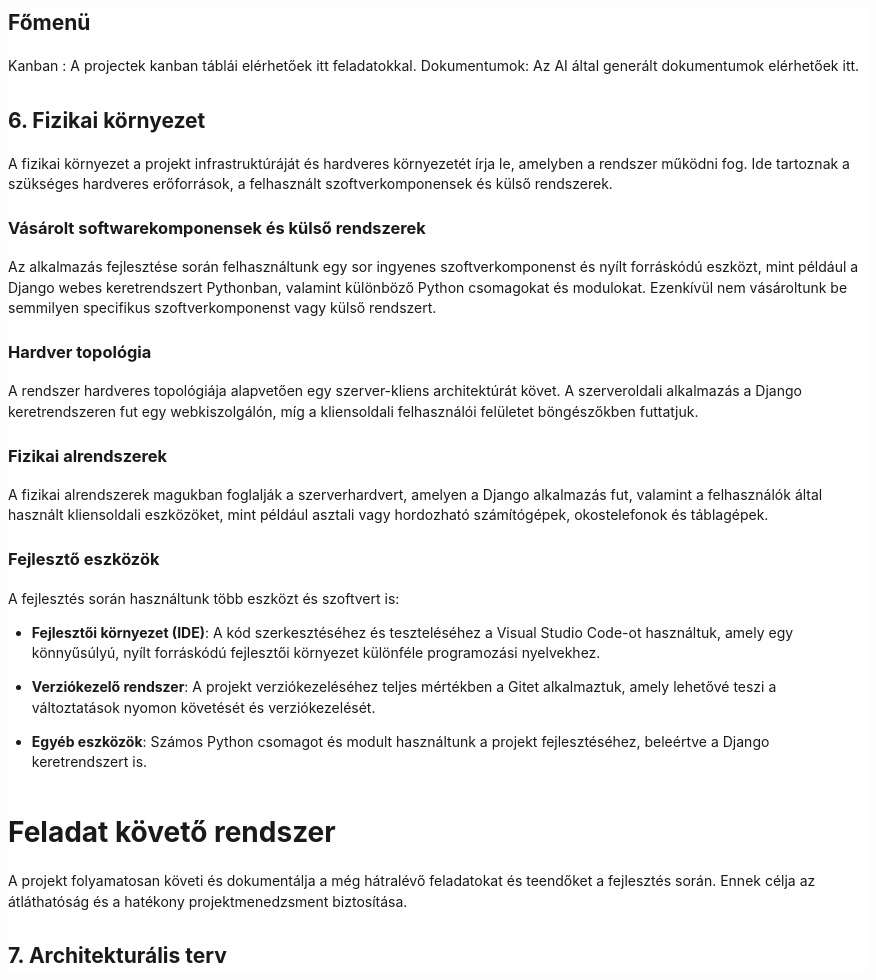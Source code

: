 ## Főmenü

Kanban : A projectek kanban táblái elérhetőek itt feladatokkal.
Dokumentumok: Az AI által generált dokumentumok elérhetőek itt.


## 6. Fizikai környezet

A fizikai környezet a projekt infrastruktúráját és hardveres környezetét írja le, amelyben a rendszer működni fog.
Ide tartoznak a szükséges hardveres erőforrások, a felhasznált szoftverkomponensek és külső rendszerek.

### Vásárolt softwarekomponensek és külső rendszerek

Az alkalmazás fejlesztése során felhasználtunk egy sor ingyenes szoftverkomponenst és nyílt forráskódú eszközt, mint például a Django webes keretrendszert Pythonban, valamint különböző Python csomagokat és modulokat.
Ezenkívül nem vásároltunk be semmilyen specifikus szoftverkomponenst vagy külső rendszert.

### Hardver topológia

A rendszer hardveres topológiája alapvetően egy szerver-kliens architektúrát követ.
A szerveroldali alkalmazás a Django keretrendszeren fut egy webkiszolgálón, míg a kliensoldali felhasználói felületet böngészőkben futtatjuk.

### Fizikai alrendszerek

A fizikai alrendszerek magukban foglalják a szerverhardvert, amelyen a Django alkalmazás fut, valamint a felhasználók által használt kliensoldali eszközöket, mint például asztali vagy hordozható számítógépek, okostelefonok és táblagépek.

### Fejlesztő eszközök

A fejlesztés során használtunk több eszközt és szoftvert is:

- **Fejlesztői környezet (IDE)**: A kód szerkesztéséhez és teszteléséhez a Visual Studio Code-ot használtuk, amely egy könnyűsúlyú, nyílt forráskódú fejlesztői környezet különféle programozási nyelvekhez.

- **Verziókezelő rendszer**: A projekt verziókezeléséhez teljes mértékben a Gitet alkalmaztuk, amely lehetővé teszi a változtatások nyomon követését és verziókezelését.

- **Egyéb eszközök**: Számos Python csomagot és modult használtunk a projekt fejlesztéséhez, beleértve a Django keretrendszert is.

# Feladat követő rendszer

A projekt folyamatosan követi és dokumentálja a még hátralévő feladatokat és teendőket a fejlesztés során.
Ennek célja az átláthatóság és a hatékony projektmenedzsment biztosítása.

## 7. Architekturális terv
